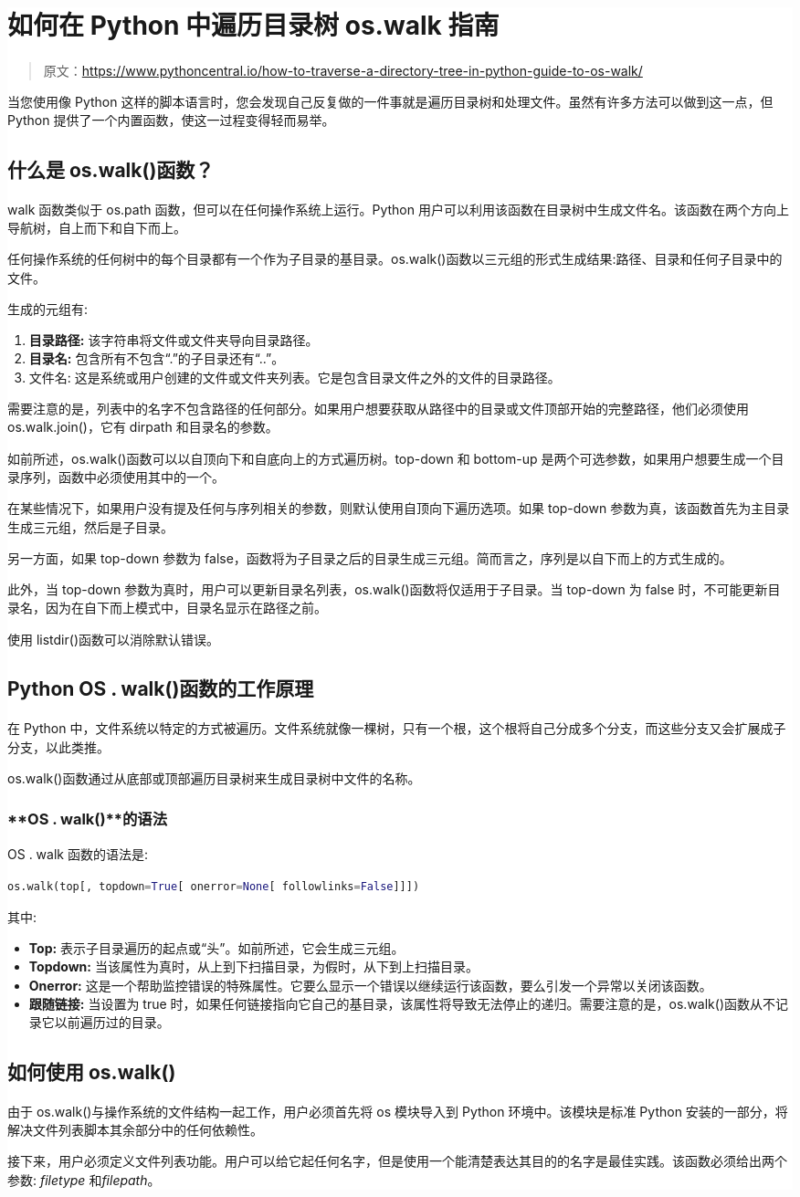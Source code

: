 # 如何在 Python 中遍历目录树 os.walk 指南

> 原文：<https://www.pythoncentral.io/how-to-traverse-a-directory-tree-in-python-guide-to-os-walk/>

当您使用像 Python 这样的脚本语言时，您会发现自己反复做的一件事就是遍历目录树和处理文件。虽然有许多方法可以做到这一点，但 Python 提供了一个内置函数，使这一过程变得轻而易举。

## **什么是 os.walk()函数？**

walk 函数类似于 os.path 函数，但可以在任何操作系统上运行。Python 用户可以利用该函数在目录树中生成文件名。该函数在两个方向上导航树，自上而下和自下而上。

任何操作系统的任何树中的每个目录都有一个作为子目录的基目录。os.walk()函数以三元组的形式生成结果:路径、目录和任何子目录中的文件。

生成的元组有:

1.  **目录路径:** 该字符串将文件或文件夹导向目录路径。
2.  **目录名:** 包含所有不包含“.”的子目录还有“..”。
3.  文件名: 这是系统或用户创建的文件或文件夹列表。它是包含目录文件之外的文件的目录路径。

需要注意的是，列表中的名字不包含路径的任何部分。如果用户想要获取从路径中的目录或文件顶部开始的完整路径，他们必须使用 os.walk.join()，它有 dirpath 和目录名的参数。

如前所述，os.walk()函数可以以自顶向下和自底向上的方式遍历树。top-down 和 bottom-up 是两个可选参数，如果用户想要生成一个目录序列，函数中必须使用其中的一个。

在某些情况下，如果用户没有提及任何与序列相关的参数，则默认使用自顶向下遍历选项。如果 top-down 参数为真，该函数首先为主目录生成三元组，然后是子目录。

另一方面，如果 top-down 参数为 false，函数将为子目录之后的目录生成三元组。简而言之，序列是以自下而上的方式生成的。

此外，当 top-down 参数为真时，用户可以更新目录名列表，os.walk()函数将仅适用于子目录。当 top-down 为 false 时，不可能更新目录名，因为在自下而上模式中，目录名显示在路径之前。

使用 listdir()函数可以消除默认错误。

## **Python OS . walk()函数的工作原理**

在 Python 中，文件系统以特定的方式被遍历。文件系统就像一棵树，只有一个根，这个根将自己分成多个分支，而这些分支又会扩展成子分支，以此类推。

os.walk()函数通过从底部或顶部遍历目录树来生成目录树中文件的名称。

### **OS . walk()**的语法

OS . walk 函数的语法是:

```py
os.walk(top[, topdown=True[ onerror=None[ followlinks=False]]])
```

其中:

*   **Top:** 表示子目录遍历的起点或“头”。如前所述，它会生成三元组。
*   **Topdown:** 当该属性为真时，从上到下扫描目录，为假时，从下到上扫描目录。
*   **Onerror:** 这是一个帮助监控错误的特殊属性。它要么显示一个错误以继续运行该函数，要么引发一个异常以关闭该函数。
*   **跟随链接:** 当设置为 true 时，如果任何链接指向它自己的基目录，该属性将导致无法停止的递归。需要注意的是，os.walk()函数从不记录它以前遍历过的目录。

## **如何使用 os.walk()**

由于 os.walk()与操作系统的文件结构一起工作，用户必须首先将 os 模块导入到 Python 环境中。该模块是标准 Python 安装的一部分，将解决文件列表脚本其余部分中的任何依赖性。

接下来，用户必须定义文件列表功能。用户可以给它起任何名字，但是使用一个能清楚表达其目的的名字是最佳实践。该函数必须给出两个参数: *filetype* 和*filepath*。
